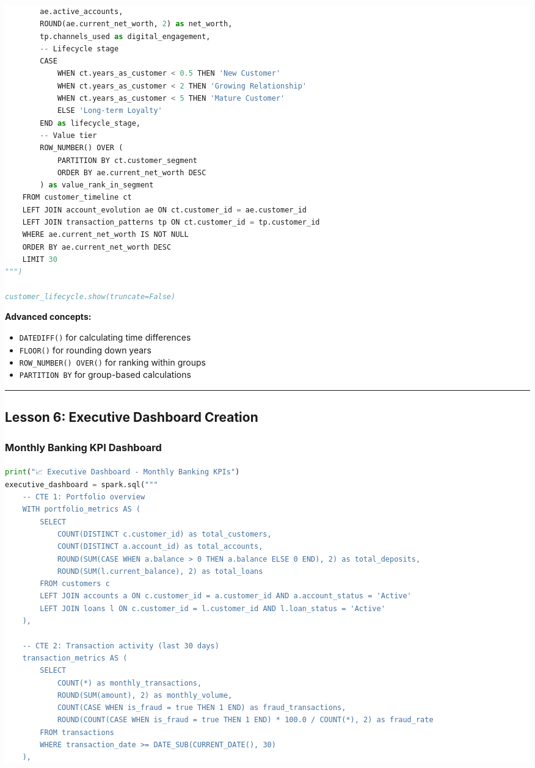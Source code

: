 ```python
        ae.active_accounts,
        ROUND(ae.current_net_worth, 2) as net_worth,
        tp.channels_used as digital_engagement,
        -- Lifecycle stage
        CASE 
            WHEN ct.years_as_customer < 0.5 THEN 'New Customer'
            WHEN ct.years_as_customer < 2 THEN 'Growing Relationship'
            WHEN ct.years_as_customer < 5 THEN 'Mature Customer'
            ELSE 'Long-term Loyalty'
        END as lifecycle_stage,
        -- Value tier
        ROW_NUMBER() OVER (
            PARTITION BY ct.customer_segment 
            ORDER BY ae.current_net_worth DESC
        ) as value_rank_in_segment
    FROM customer_timeline ct
    LEFT JOIN account_evolution ae ON ct.customer_id = ae.customer_id
    LEFT JOIN transaction_patterns tp ON ct.customer_id = tp.customer_id
    WHERE ae.current_net_worth IS NOT NULL
    ORDER BY ae.current_net_worth DESC
    LIMIT 30
""")

customer_lifecycle.show(truncate=False)
```

**Advanced concepts:**

- `DATEDIFF()` for calculating time differences
- `FLOOR()` for rounding down years
- `ROW_NUMBER() OVER()` for ranking within groups
- `PARTITION BY` for group-based calculations

------

## Lesson 6: Executive Dashboard Creation 

### Monthly Banking KPI Dashboard

```python
print("📈 Executive Dashboard - Monthly Banking KPIs")
executive_dashboard = spark.sql("""
    -- CTE 1: Portfolio overview
    WITH portfolio_metrics AS (
        SELECT 
            COUNT(DISTINCT c.customer_id) as total_customers,
            COUNT(DISTINCT a.account_id) as total_accounts,
            ROUND(SUM(CASE WHEN a.balance > 0 THEN a.balance ELSE 0 END), 2) as total_deposits,
            ROUND(SUM(l.current_balance), 2) as total_loans
        FROM customers c
        LEFT JOIN accounts a ON c.customer_id = a.customer_id AND a.account_status = 'Active'
        LEFT JOIN loans l ON c.customer_id = l.customer_id AND l.loan_status = 'Active'
    ),
    
    -- CTE 2: Transaction activity (last 30 days)
    transaction_metrics AS (
        SELECT 
            COUNT(*) as monthly_transactions,
            ROUND(SUM(amount), 2) as monthly_volume,
            COUNT(CASE WHEN is_fraud = true THEN 1 END) as fraud_transactions,
            ROUND(COUNT(CASE WHEN is_fraud = true THEN 1 END) * 100.0 / COUNT(*), 2) as fraud_rate
        FROM transactions
        WHERE transaction_date >= DATE_SUB(CURRENT_DATE(), 30)
    ),
```